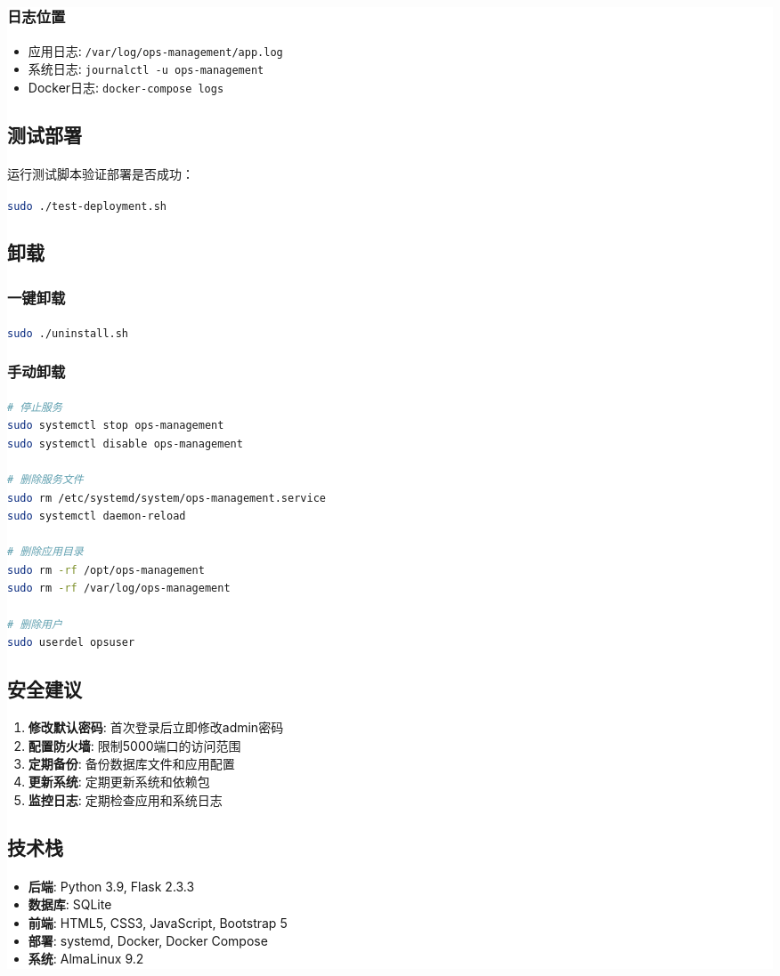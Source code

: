 ### 日志位置
- 应用日志: `/var/log/ops-management/app.log`
- 系统日志: `journalctl -u ops-management`
- Docker日志: `docker-compose logs`

## 测试部署

运行测试脚本验证部署是否成功：

```bash
sudo ./test-deployment.sh
```

## 卸载

### 一键卸载
```bash
sudo ./uninstall.sh
```

### 手动卸载
```bash
# 停止服务
sudo systemctl stop ops-management
sudo systemctl disable ops-management

# 删除服务文件
sudo rm /etc/systemd/system/ops-management.service
sudo systemctl daemon-reload

# 删除应用目录
sudo rm -rf /opt/ops-management
sudo rm -rf /var/log/ops-management

# 删除用户
sudo userdel opsuser
```

## 安全建议

1. **修改默认密码**: 首次登录后立即修改admin密码
2. **配置防火墙**: 限制5000端口的访问范围
3. **定期备份**: 备份数据库文件和应用配置
4. **更新系统**: 定期更新系统和依赖包
5. **监控日志**: 定期检查应用和系统日志

## 技术栈

- **后端**: Python 3.9, Flask 2.3.3
- **数据库**: SQLite
- **前端**: HTML5, CSS3, JavaScript, Bootstrap 5
- **部署**: systemd, Docker, Docker Compose
- **系统**: AlmaLinux 9.2
